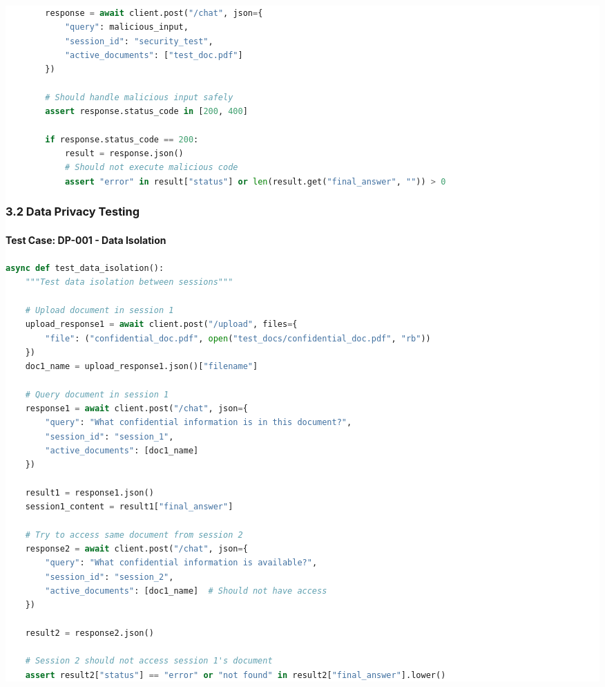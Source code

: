 ```python
        response = await client.post("/chat", json={
            "query": malicious_input,
            "session_id": "security_test",
            "active_documents": ["test_doc.pdf"]
        })
        
        # Should handle malicious input safely
        assert response.status_code in [200, 400]
        
        if response.status_code == 200:
            result = response.json()
            # Should not execute malicious code
            assert "error" in result["status"] or len(result.get("final_answer", "")) > 0
```

### 3.2 Data Privacy Testing

#### Test Case: DP-001 - Data Isolation
```python
async def test_data_isolation():
    """Test data isolation between sessions"""
    
    # Upload document in session 1
    upload_response1 = await client.post("/upload", files={
        "file": ("confidential_doc.pdf", open("test_docs/confidential_doc.pdf", "rb"))
    })
    doc1_name = upload_response1.json()["filename"]
    
    # Query document in session 1
    response1 = await client.post("/chat", json={
        "query": "What confidential information is in this document?",
        "session_id": "session_1",
        "active_documents": [doc1_name]
    })
    
    result1 = response1.json()
    session1_content = result1["final_answer"]
    
    # Try to access same document from session 2
    response2 = await client.post("/chat", json={
        "query": "What confidential information is available?",
        "session_id": "session_2",
        "active_documents": [doc1_name]  # Should not have access
    })
    
    result2 = response2.json()
    
    # Session 2 should not access session 1's document
    assert result2["status"] == "error" or "not found" in result2["final_answer"].lower()
```
